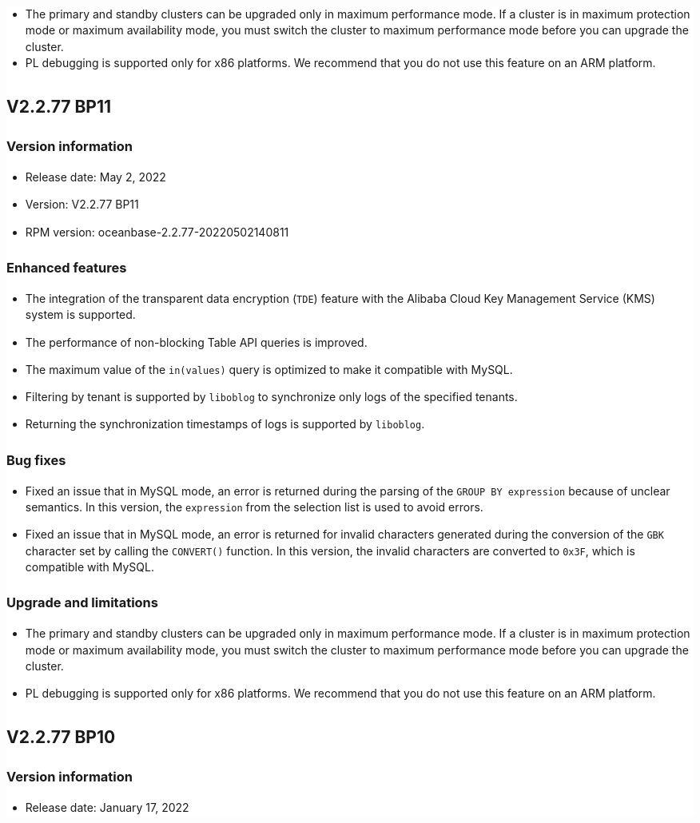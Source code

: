 * The primary and standby clusters can be upgraded only in maximum performance mode. If a cluster is in maximum protection mode or maximum availability mode, you must switch the cluster to maximum performance mode before you can upgrade the cluster.
* PL debugging is supported only for x86 platforms. We recommend that you do not use this feature on an ARM platform.

## V2.2.77 BP11


### Version information

* Release date: May 2, 2022

* Version: V2.2.77 BP11

* RPM version: oceanbase-2.2.77-20220502140811

### Enhanced features

* The integration of the transparent data encryption (`TDE`) feature with the Alibaba Cloud Key Management Service (KMS) system is supported.

* The performance of non-blocking Table API queries is improved.

* The maximum value of the `in(values)` query is optimized to make it compatible with MySQL.

* Filtering by tenant is supported by `liboblog` to synchronize only logs of the specified tenants.

* Returning the synchronization timestamps of logs is supported by `liboblog`.

### Bug fixes

* Fixed an issue that in MySQL mode, an error is returned during the parsing of the `GROUP BY expression` because of unclear semantics. In this version, the `expression` from the selection list is used to avoid errors.

* Fixed an issue that in MySQL mode, an error is returned for invalid characters generated during the conversion of the `GBK` character set by calling the `CONVERT()` function. In this version, the invalid characters are converted to `0x3F`, which is compatible with MySQL.

### Upgrade and limitations

* The primary and standby clusters can be upgraded only in maximum performance mode. If a cluster is in maximum protection mode or maximum availability mode, you must switch the cluster to maximum performance mode before you can upgrade the cluster.

* PL debugging is supported only for x86 platforms. We recommend that you do not use this feature on an ARM platform.

## V2.2.77 BP10

### Version information

* Release date: January 17, 2022
